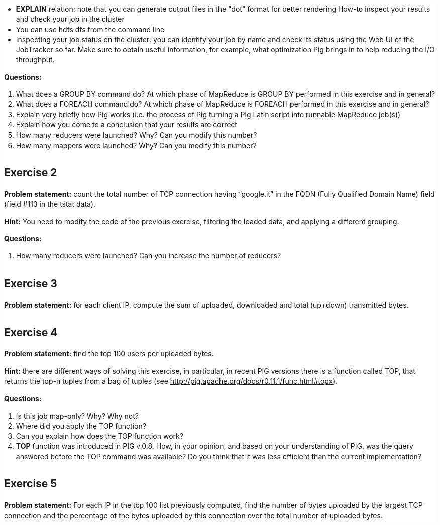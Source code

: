 * **EXPLAIN** relation: note that you can generate output files in the "dot" format for better rendering
How-to inspect your results and check your job in the cluster
* You can use hdfs dfs from the command line
* Inspecting your job status on the cluster: you can identify your job by name and check its status using the Web UI of the JobTracker so far. Make sure to obtain useful information, for example, what optimization Pig brings in to help reducing the I/O throughput.

**Questions:**
1. What does a GROUP BY command do? At which phase of MapReduce is GROUP BY performed in this exercise and in general?
2. What does a FOREACH command do? At which phase of MapReduce is FOREACH performed in this exercise and in general?
3. Explain very briefly how Pig works (i.e. the process of Pig turning a Pig Latin script into runnable MapReduce job(s))
4. Explain how you come to a conclusion that your results are correct
5. How many reducers were launched? Why? Can you modify this number?
6. How many mappers were launched? Why? Can you modify this number?

## Exercise 2
**Problem statement:** count the total number of TCP connection having “google.it” in the FQDN (Fully Qualified Domain Name) field (field #113 in the tstat data).

**Hint:** You need to modify the code of the previous exercise, filtering the loaded data, and applying a different grouping.


**Questions:**
1. How many reducers were launched? Can you increase the number of reducers?

## Exercise 3
**Problem statement:**  for each client IP, compute the sum of uploaded, downloaded and total (up+down) transmitted bytes.


## Exercise 4
**Problem statement:** find the top 100 users per uploaded bytes.


**Hint:** there are different ways of solving this exercise, in particular, in recent PIG versions there is a function called TOP, that returns the top-n tuples from a bag of tuples (see http://pig.apache.org/docs/r0.11.1/func.html#topx).


**Questions:**
1. Is this job map-only? Why? Why not?
2. Where did you apply the TOP function?
3. Can you explain how does the TOP function work?
4. **TOP** function was introduced in PIG v.0.8. How, in your opinion, and based on your understanding of PIG, was the query answered before the TOP command was available? Do you think that it was less efficient than the current implementation?


## Exercise 5
**Problem statement:** For each IP in the top 100 list previously computed, find the number of bytes uploaded by the largest TCP connection and the percentage of the bytes uploaded by this connection over the total number of uploaded bytes.
